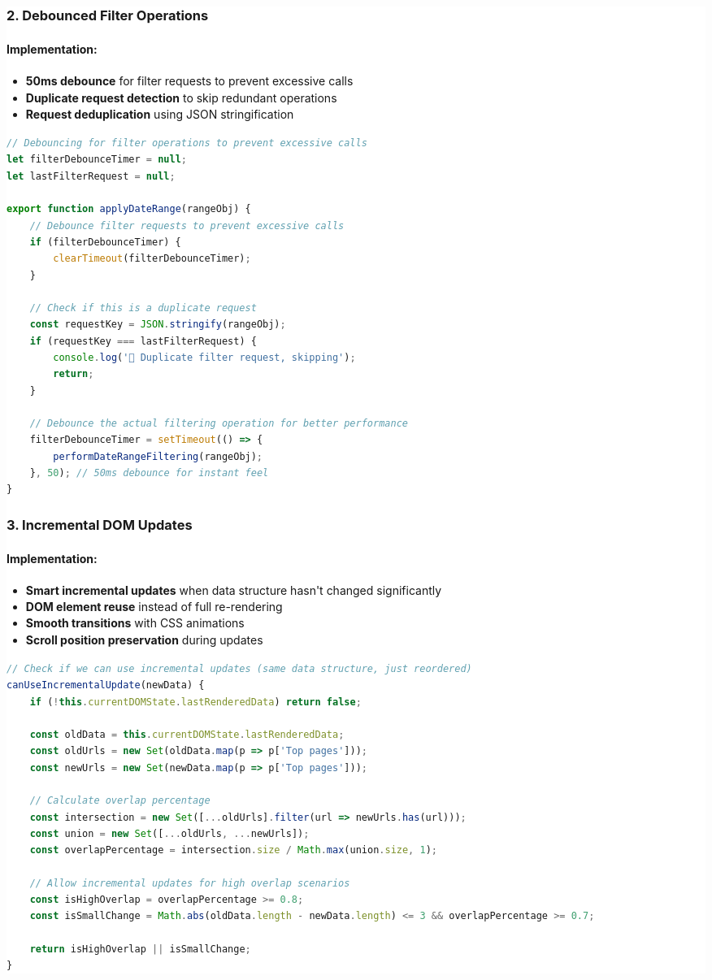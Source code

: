 ### 2. **Debounced Filter Operations**

#### Implementation:
- **50ms debounce** for filter requests to prevent excessive calls
- **Duplicate request detection** to skip redundant operations
- **Request deduplication** using JSON stringification

```javascript
// Debouncing for filter operations to prevent excessive calls
let filterDebounceTimer = null;
let lastFilterRequest = null;

export function applyDateRange(rangeObj) {
    // Debounce filter requests to prevent excessive calls
    if (filterDebounceTimer) {
        clearTimeout(filterDebounceTimer);
    }
    
    // Check if this is a duplicate request
    const requestKey = JSON.stringify(rangeObj);
    if (requestKey === lastFilterRequest) {
        console.log('🔄 Duplicate filter request, skipping');
        return;
    }
    
    // Debounce the actual filtering operation for better performance
    filterDebounceTimer = setTimeout(() => {
        performDateRangeFiltering(rangeObj);
    }, 50); // 50ms debounce for instant feel
}
```

### 3. **Incremental DOM Updates**

#### Implementation:
- **Smart incremental updates** when data structure hasn't changed significantly
- **DOM element reuse** instead of full re-rendering
- **Smooth transitions** with CSS animations
- **Scroll position preservation** during updates

```javascript
// Check if we can use incremental updates (same data structure, just reordered)
canUseIncrementalUpdate(newData) {
    if (!this.currentDOMState.lastRenderedData) return false;
    
    const oldData = this.currentDOMState.lastRenderedData;
    const oldUrls = new Set(oldData.map(p => p['Top pages']));
    const newUrls = new Set(newData.map(p => p['Top pages']));
    
    // Calculate overlap percentage
    const intersection = new Set([...oldUrls].filter(url => newUrls.has(url)));
    const union = new Set([...oldUrls, ...newUrls]);
    const overlapPercentage = intersection.size / Math.max(union.size, 1);
    
    // Allow incremental updates for high overlap scenarios
    const isHighOverlap = overlapPercentage >= 0.8;
    const isSmallChange = Math.abs(oldData.length - newData.length) <= 3 && overlapPercentage >= 0.7;
    
    return isHighOverlap || isSmallChange;
}
```
